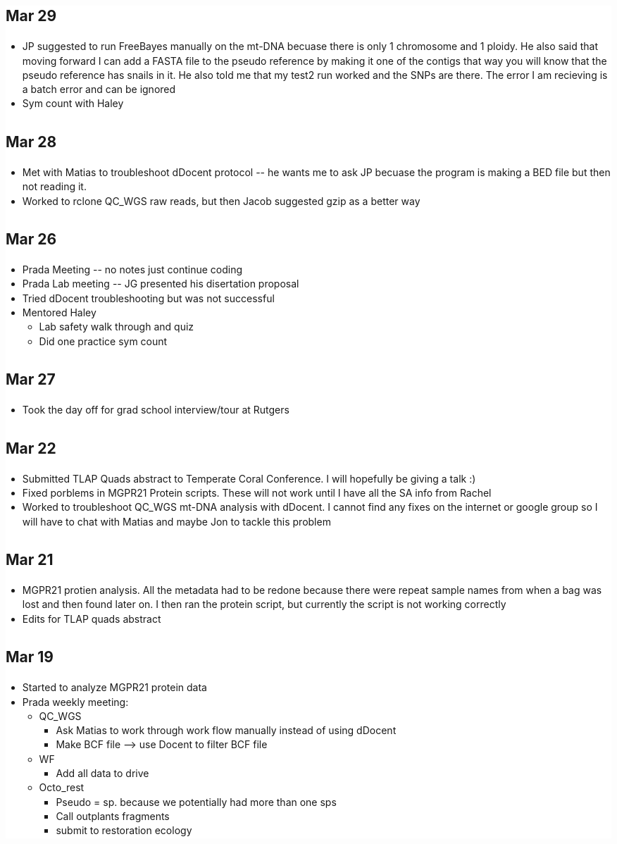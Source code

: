 ## Mar 29 
- JP suggested to run FreeBayes manually on the mt-DNA becuase there is only 1 chromosome and 1 ploidy. He also said that moving forward I can add a FASTA file to the pseudo reference by making it one of the contigs that way you will know that the pseudo reference has snails in it. He also told me that my test2 run worked and the SNPs are there. The error I am recieving is a batch error and can be ignored
- Sym count with Haley 

## Mar 28 
- Met with Matias to troubleshoot dDocent protocol -- he wants me to ask JP becuase the program is making a BED file but then not reading it. 
- Worked to rclone QC_WGS raw reads, but then Jacob suggested gzip as a better way

## Mar 26
- Prada Meeting -- no notes just continue coding 
- Prada Lab meeting -- JG presented his disertation proposal 
- Tried dDocent troubleshooting but was not successful 
- Mentored Haley 
    - Lab safety walk through and quiz 
    - Did one practice sym count 

## Mar 27 
- Took the day off for grad school interview/tour at Rutgers 

## Mar 22
- Submitted TLAP Quads abstract to Temperate Coral Conference. I will hopefully be giving a talk :)
- Fixed porblems in MGPR21 Protein scripts. These will not work until I have all the SA info from Rachel
- Worked to troubleshoot QC_WGS mt-DNA analysis with dDocent. I cannot find any fixes on the internet or google group so I will have to chat with Matias and maybe Jon to tackle this problem 

## Mar 21
- MGPR21 protien analysis. All the metadata had to be redone because there were repeat sample names from when a bag was lost and then found later on. I then ran the protein script, but currently the script is not working correctly
- Edits for TLAP quads abstract  

## Mar 19
- Started to analyze MGPR21 protein data 
- Prada weekly meeting: 
    - QC_WGS
        - Ask Matias to work through work flow manually instead of using dDocent 
        - Make BCF file --> use Docent to filter BCF file
    - WF
        - Add all data to drive 
    - Octo_rest 
        - Pseudo = sp. because we potentially had more than one sps 
        - Call outplants fragments 
        - submit to restoration ecology 
